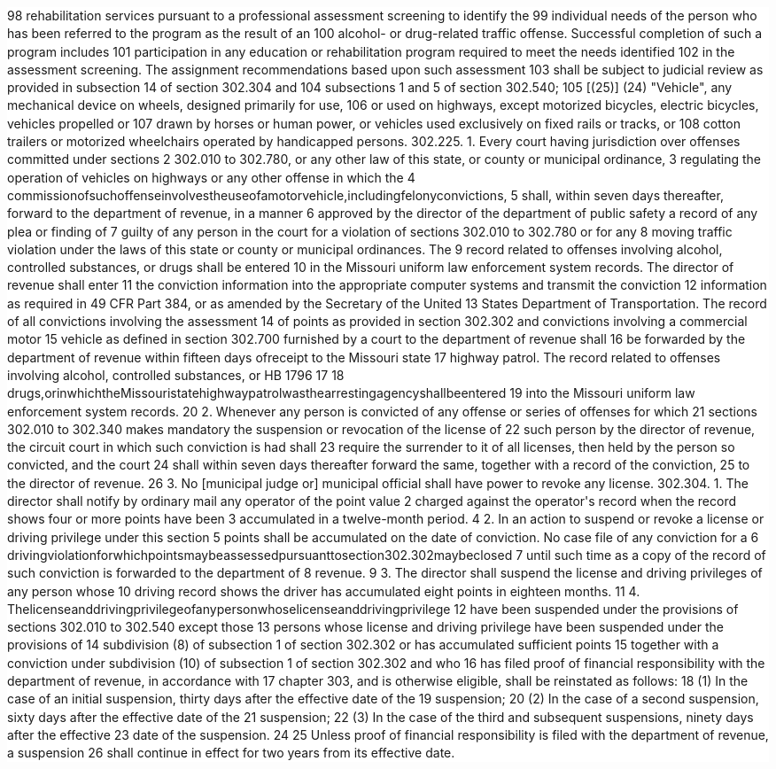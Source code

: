 98 rehabilitation services pursuant to a professional assessment screening to identify the
99 individual needs of the person who has been referred to the program as the result of an
100 alcohol- or drug-related traffic offense. Successful completion of such a program includes
101 participation in any education or rehabilitation program required to meet the needs identified
102 in the assessment screening. The assignment recommendations based upon such assessment
103 shall be subject to judicial review as provided in subsection 14 of section 302.304 and
104 subsections 1 and 5 of section 302.540;
105 [(25)] (24) "Vehicle", any mechanical device on wheels, designed primarily for use,
106 or used on highways, except motorized bicycles, electric bicycles, vehicles propelled or
107 drawn by horses or human power, or vehicles used exclusively on fixed rails or tracks, or
108 cotton trailers or motorized wheelchairs operated by handicapped persons.
302.225. 1. Every court having jurisdiction over offenses committed under sections
2 302.010 to 302.780, or any other law of this state, or county or municipal ordinance,
3 regulating the operation of vehicles on highways or any other offense in which the
4 commissionofsuchoffenseinvolvestheuseofamotorvehicle,includingfelonyconvictions,
5 shall, within seven days thereafter, forward to the department of revenue, in a manner
6 approved by the director of the department of public safety a record of any plea or finding of
7 guilty of any person in the court for a violation of sections 302.010 to 302.780 or for any
8 moving traffic violation under the laws of this state or county or municipal ordinances. The
9 record related to offenses involving alcohol, controlled substances, or drugs shall be entered
10 in the Missouri uniform law enforcement system records. The director of revenue shall enter
11 the conviction information into the appropriate computer systems and transmit the conviction
12 information as required in 49 CFR Part 384, or as amended by the Secretary of the United
13 States Department of Transportation. The record of all convictions involving the assessment
14 of points as provided in section 302.302 and convictions involving a commercial motor
15 vehicle as defined in section 302.700 furnished by a court to the department of revenue shall
16 be forwarded by the department of revenue within fifteen days ofreceipt to the Missouri state
17 highway patrol. The record related to offenses involving alcohol, controlled substances, or
HB 1796 17
18 drugs,orinwhichtheMissouristatehighwaypatrolwasthearrestingagencyshallbeentered
19 into the Missouri uniform law enforcement system records.
20 2. Whenever any person is convicted of any offense or series of offenses for which
21 sections 302.010 to 302.340 makes mandatory the suspension or revocation of the license of
22 such person by the director of revenue, the circuit court in which such conviction is had shall
23 require the surrender to it of all licenses, then held by the person so convicted, and the court
24 shall within seven days thereafter forward the same, together with a record of the conviction,
25 to the director of revenue.
26 3. No [municipal judge or] municipal official shall have power to revoke any license.
302.304. 1. The director shall notify by ordinary mail any operator of the point value
2 charged against the operator's record when the record shows four or more points have been
3 accumulated in a twelve-month period.
4 2. In an action to suspend or revoke a license or driving privilege under this section
5 points shall be accumulated on the date of conviction. No case file of any conviction for a
6 drivingviolationforwhichpointsmaybeassessedpursuanttosection302.302maybeclosed
7 until such time as a copy of the record of such conviction is forwarded to the department of
8 revenue.
9 3. The director shall suspend the license and driving privileges of any person whose
10 driving record shows the driver has accumulated eight points in eighteen months.
11 4. Thelicenseanddrivingprivilegeofanypersonwhoselicenseanddrivingprivilege
12 have been suspended under the provisions of sections 302.010 to 302.540 except those
13 persons whose license and driving privilege have been suspended under the provisions of
14 subdivision (8) of subsection 1 of section 302.302 or has accumulated sufficient points
15 together with a conviction under subdivision (10) of subsection 1 of section 302.302 and who
16 has filed proof of financial responsibility with the department of revenue, in accordance with
17 chapter 303, and is otherwise eligible, shall be reinstated as follows:
18 (1) In the case of an initial suspension, thirty days after the effective date of the
19 suspension;
20 (2) In the case of a second suspension, sixty days after the effective date of the
21 suspension;
22 (3) In the case of the third and subsequent suspensions, ninety days after the effective
23 date of the suspension.
24
25 Unless proof of financial responsibility is filed with the department of revenue, a suspension
26 shall continue in effect for two years from its effective date.